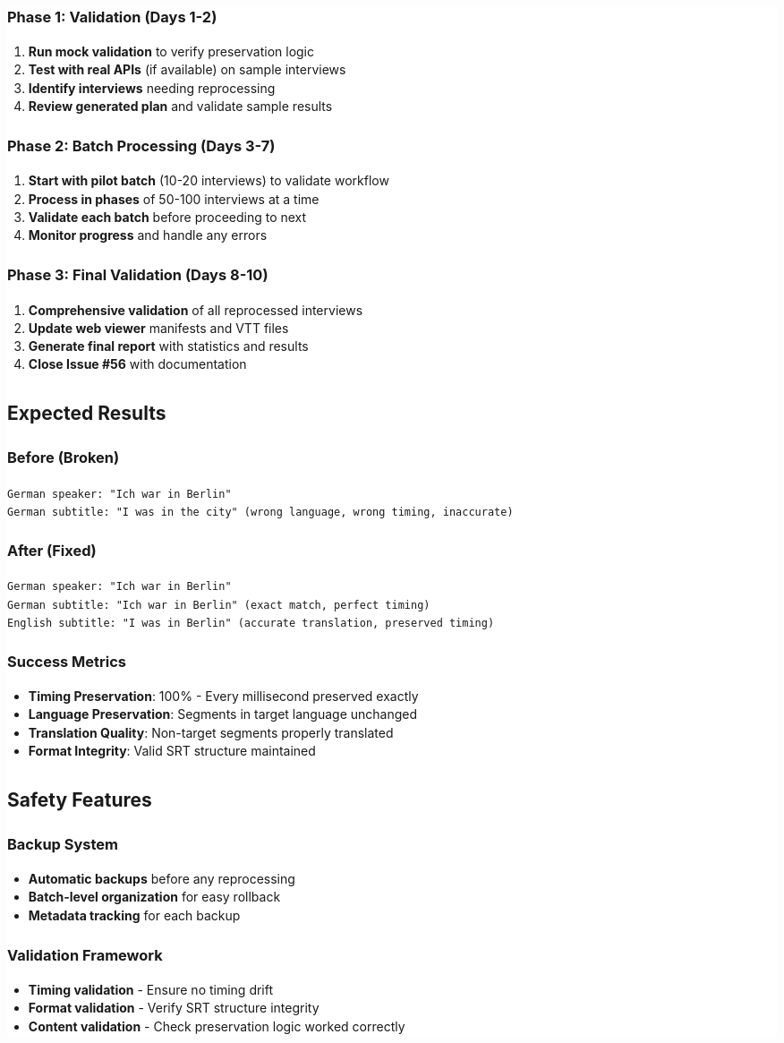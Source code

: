 ### Phase 1: Validation (Days 1-2)
1. **Run mock validation** to verify preservation logic
2. **Test with real APIs** (if available) on sample interviews
3. **Identify interviews** needing reprocessing
4. **Review generated plan** and validate sample results

### Phase 2: Batch Processing (Days 3-7)
1. **Start with pilot batch** (10-20 interviews) to validate workflow
2. **Process in phases** of 50-100 interviews at a time
3. **Validate each batch** before proceeding to next
4. **Monitor progress** and handle any errors

### Phase 3: Final Validation (Days 8-10)
1. **Comprehensive validation** of all reprocessed interviews
2. **Update web viewer** manifests and VTT files
3. **Generate final report** with statistics and results
4. **Close Issue #56** with documentation

## Expected Results

### Before (Broken)
```
German speaker: "Ich war in Berlin"
German subtitle: "I was in the city" (wrong language, wrong timing, inaccurate)
```

### After (Fixed)
```
German speaker: "Ich war in Berlin"
German subtitle: "Ich war in Berlin" (exact match, perfect timing)
English subtitle: "I was in Berlin" (accurate translation, preserved timing)
```

### Success Metrics
- **Timing Preservation**: 100% - Every millisecond preserved exactly
- **Language Preservation**: Segments in target language unchanged
- **Translation Quality**: Non-target segments properly translated
- **Format Integrity**: Valid SRT structure maintained

## Safety Features

### Backup System
- **Automatic backups** before any reprocessing
- **Batch-level organization** for easy rollback
- **Metadata tracking** for each backup

### Validation Framework
- **Timing validation** - Ensure no timing drift
- **Format validation** - Verify SRT structure integrity
- **Content validation** - Check preservation logic worked correctly
